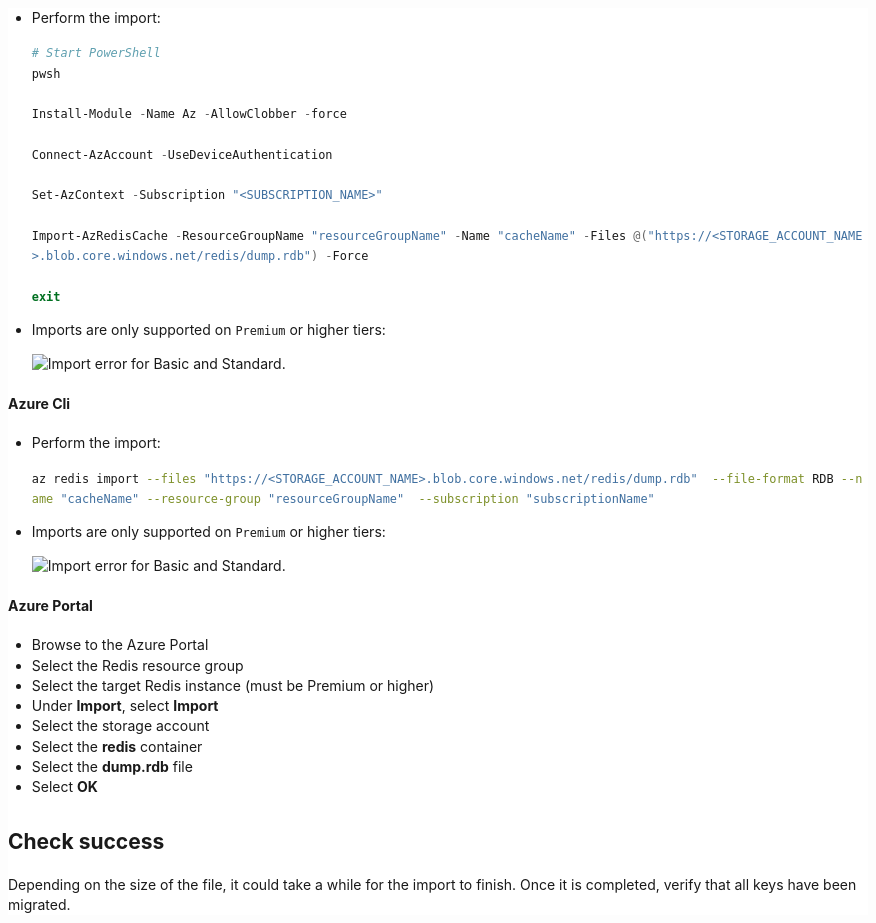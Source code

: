 -   Perform the import:

    ``` powershell
    # Start PowerShell
    pwsh

    Install-Module -Name Az -AllowClobber -force

    Connect-AzAccount -UseDeviceAuthentication

    Set-AzContext -Subscription "<SUBSCRIPTION_NAME>"

    Import-AzRedisCache -ResourceGroupName "resourceGroupName" -Name "cacheName" -Files @("https://<STORAGE_ACCOUNT_NAME>.blob.core.windows.net/redis/dump.rdb") -Force

    exit
    ```

-   Imports are only supported on `Premium` or higher tiers:

    ![Import error for Basic and
    Standard.](./media/Redis_ImportAzRedisCache_Error1.png)

#### Azure Cli

-   Perform the import:

    ``` bash
    az redis import --files "https://<STORAGE_ACCOUNT_NAME>.blob.core.windows.net/redis/dump.rdb"  --file-format RDB --name "cacheName" --resource-group "resourceGroupName"  --subscription "subscriptionName"
    ```

-   Imports are only supported on `Premium` or higher tiers:

    ![Import error for Basic and
    Standard.](./media/Redis_ImportAzRedisCache_Error2.png)

#### Azure Portal

-   Browse to the Azure Portal
-   Select the Redis resource group
-   Select the target Redis instance (must be Premium or higher)
-   Under **Import**, select **Import**
-   Select the storage account
-   Select the **redis** container
-   Select the **dump.rdb** file
-   Select **OK**

## Check success

Depending on the size of the file, it could take a while for the import
to finish. Once it is completed, verify that all keys have been
migrated.
